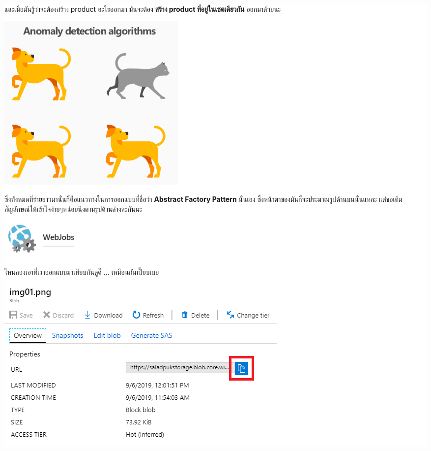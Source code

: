 และเมื่อมันรู้ว่าจะต้องสร้าง product อะไรออกมา มันจะต้อง **สร้าง product ที่อยู่ในเซตเดียวกัน** ออกมาด้วยนะ

![](../../../.gitbook/assets/image%20%28961%29.png)

ซึ่งทั้งหมดที่ร่ายยาวมานั่นก็คือแนวทางในการออกแบบที่ชื่อว่า **Abstract Factory Pattern** นั่นเอง ซึ่งหน้าตาของมันก็จะประมาณรูปด้านบนนั่นแหละ แต่ขอเติมสัญลักษณ์ให้เข้าใจง่ายๆหน่อยนึงตามรูปด้านล่างละกันนะ

![](../../../.gitbook/assets/image%20%28406%29.png)

ไหนลองเอาที่เราออกแบบมาเทียบกันดูดิ๊ ... เหมือนกันเปี๊ยบเบย

![](../../../.gitbook/assets/image%20%28351%29.png)
